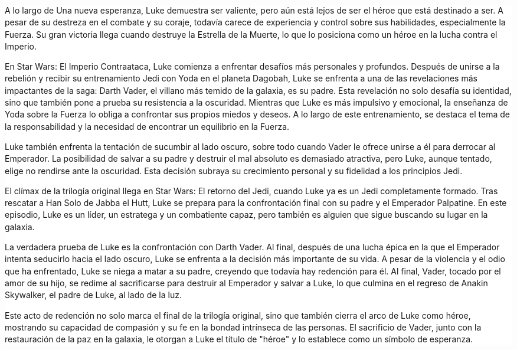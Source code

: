 A lo largo de Una nueva esperanza, Luke demuestra ser valiente, pero aún está lejos de ser el héroe que está 
destinado a ser. A pesar de su destreza en el combate y su coraje, todavía carece de experiencia y control 
sobre sus habilidades, especialmente la Fuerza. Su gran victoria llega cuando destruye la Estrella de la 
Muerte, lo que lo posiciona como un héroe en la lucha contra el Imperio.

En Star Wars: El Imperio Contraataca, Luke comienza a enfrentar desafíos más personales y 
profundos. Después de unirse a la rebelión y recibir su entrenamiento Jedi con Yoda en el planeta Dagobah, 
Luke se enfrenta a una de las revelaciones más impactantes de la saga: Darth Vader, el villano más temido de 
la galaxia, es su padre. Esta revelación no solo desafía su identidad, sino que también pone a prueba su 
resistencia a la oscuridad. Mientras que Luke es más impulsivo y emocional, la enseñanza de Yoda sobre la 
Fuerza lo obliga a confrontar sus propios miedos y deseos. A lo largo de este entrenamiento, se destaca el 
tema de la responsabilidad y la necesidad de encontrar un equilibrio en la Fuerza.

Luke también enfrenta la tentación de sucumbir al lado oscuro, sobre todo cuando Vader le ofrece unirse a él 
para derrocar al Emperador. La posibilidad de salvar a su padre y destruir el mal absoluto es demasiado 
atractiva, pero Luke, aunque tentado, elige no rendirse ante la oscuridad. Esta decisión subraya su 
crecimiento personal y su fidelidad a los principios Jedi.

El clímax de la trilogía original llega en Star Wars: El retorno del Jedi, cuando Luke 
ya es un Jedi completamente formado. Tras rescatar a Han Solo de Jabba el Hutt, Luke se prepara para la 
confrontación final con su padre y el Emperador Palpatine. En este episodio, Luke es un líder, un estratega y 
un combatiente capaz, pero también es alguien que sigue buscando su lugar en la galaxia.

La verdadera prueba de Luke es la confrontación con Darth Vader. Al final, después de una lucha épica en la 
que el Emperador intenta seducirlo hacia el lado oscuro, Luke se enfrenta a la decisión más importante de su 
vida. A pesar de la violencia y el odio que ha enfrentado, Luke se niega a matar a su padre, creyendo que 
todavía hay redención para él. Al final, Vader, tocado por el amor de su hijo, se redime al sacrificarse para 
destruir al Emperador y salvar a Luke, lo que culmina en el regreso de Anakin Skywalker, el padre de Luke, 
al lado de la luz.

Este acto de redención no solo marca el final de la trilogía original, sino que también cierra el arco de 
Luke como héroe, mostrando su capacidad de compasión y su fe en la bondad intrínseca de las personas. El 
sacrificio de Vader, junto con la restauración de la paz en la galaxia, le otorgan a Luke el título de 
"héroe" y lo establece como un símbolo de esperanza.
